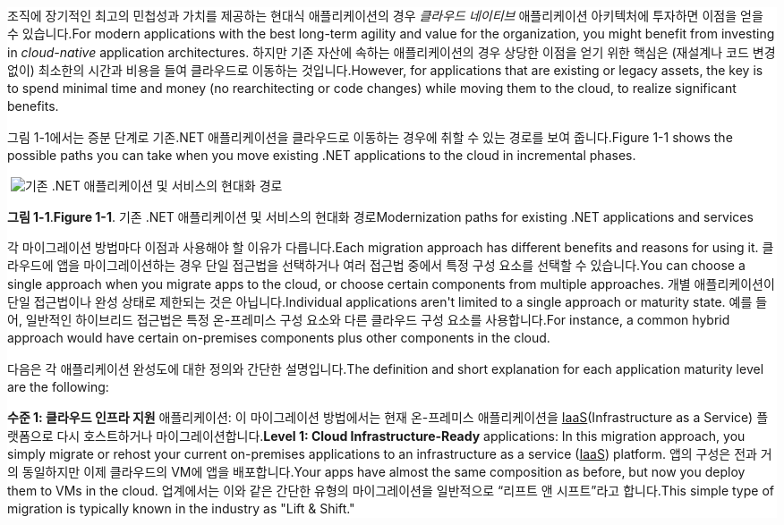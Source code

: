<span data-ttu-id="f191b-149">조직에 장기적인 최고의 민첩성과 가치를 제공하는 현대식 애플리케이션의 경우 *클라우드 네이티브* 애플리케이션 아키텍처에 투자하면 이점을 얻을 수 있습니다.</span><span class="sxs-lookup"><span data-stu-id="f191b-149">For modern applications with the best long-term agility and value for the organization, you might benefit from investing in *cloud-native* application architectures.</span></span> <span data-ttu-id="f191b-150">하지만 기존 자산에 속하는 애플리케이션의 경우 상당한 이점을 얻기 위한 핵심은 (재설계나 코드 변경 없이) 최소한의 시간과 비용을 들여 클라우드로 이동하는 것입니다.</span><span class="sxs-lookup"><span data-stu-id="f191b-150">However, for applications that are existing or legacy assets, the key is to spend minimal time and money (no rearchitecting or code changes) while moving them to the cloud, to realize significant benefits.</span></span>

<span data-ttu-id="f191b-151">그림 1-1에서는 증분 단계로 기존.NET 애플리케이션을 클라우드로 이동하는 경우에 취할 수 있는 경로를 보여 줍니다.</span><span class="sxs-lookup"><span data-stu-id="f191b-151">Figure 1-1 shows the possible paths you can take when you move existing .NET applications to the cloud in incremental phases.</span></span>

 ![기존 .NET 애플리케이션 및 서비스의 현대화 경로](./media/image1-1.png)

<span data-ttu-id="f191b-153">**그림 1-1**.</span><span class="sxs-lookup"><span data-stu-id="f191b-153">**Figure 1-1**.</span></span> <span data-ttu-id="f191b-154">기존 .NET 애플리케이션 및 서비스의 현대화 경로</span><span class="sxs-lookup"><span data-stu-id="f191b-154">Modernization paths for existing .NET applications and services</span></span>

<span data-ttu-id="f191b-155">각 마이그레이션 방법마다 이점과 사용해야 할 이유가 다릅니다.</span><span class="sxs-lookup"><span data-stu-id="f191b-155">Each migration approach has different benefits and reasons for using it.</span></span> <span data-ttu-id="f191b-156">클라우드에 앱을 마이그레이션하는 경우 단일 접근법을 선택하거나 여러 접근법 중에서 특정 구성 요소를 선택할 수 있습니다.</span><span class="sxs-lookup"><span data-stu-id="f191b-156">You can choose a single approach when you migrate apps to the cloud, or choose certain components from multiple approaches.</span></span> <span data-ttu-id="f191b-157">개별 애플리케이션이 단일 접근법이나 완성 상태로 제한되는 것은 아닙니다.</span><span class="sxs-lookup"><span data-stu-id="f191b-157">Individual applications aren't limited to a single approach or maturity state.</span></span> <span data-ttu-id="f191b-158">예를 들어, 일반적인 하이브리드 접근법은 특정 온-프레미스 구성 요소와 다른 클라우드 구성 요소를 사용합니다.</span><span class="sxs-lookup"><span data-stu-id="f191b-158">For instance, a common hybrid approach would have certain on-premises components plus other components in the cloud.</span></span>

<span data-ttu-id="f191b-159">다음은 각 애플리케이션 완성도에 대한 정의와 간단한 설명입니다.</span><span class="sxs-lookup"><span data-stu-id="f191b-159">The definition and short explanation for each application maturity level are the following:</span></span>

<span data-ttu-id="f191b-160">**수준 1: 클라우드 인프라 지원** 애플리케이션: 이 마이그레이션 방법에서는 현재 온-프레미스 애플리케이션을 [IaaS](https://azure.microsoft.com/overview/what-is-iaas/)(Infrastructure as a Service) 플랫폼으로 다시 호스트하거나 마이그레이션합니다.</span><span class="sxs-lookup"><span data-stu-id="f191b-160">**Level 1: Cloud Infrastructure-Ready** applications: In this migration approach, you simply migrate or rehost your current on-premises applications to an infrastructure as a service ([IaaS](https://azure.microsoft.com/overview/what-is-iaas/)) platform.</span></span> <span data-ttu-id="f191b-161">앱의 구성은 전과 거의 동일하지만 이제 클라우드의 VM에 앱을 배포합니다.</span><span class="sxs-lookup"><span data-stu-id="f191b-161">Your apps have almost the same composition as before, but now you deploy them to VMs in the cloud.</span></span>
<span data-ttu-id="f191b-162">업계에서는 이와 같은 간단한 유형의 마이그레이션을 일반적으로 “리프트 앤 시프트”라고 합니다.</span><span class="sxs-lookup"><span data-stu-id="f191b-162">This simple type of migration is typically known in the industry as "Lift & Shift."</span></span>
